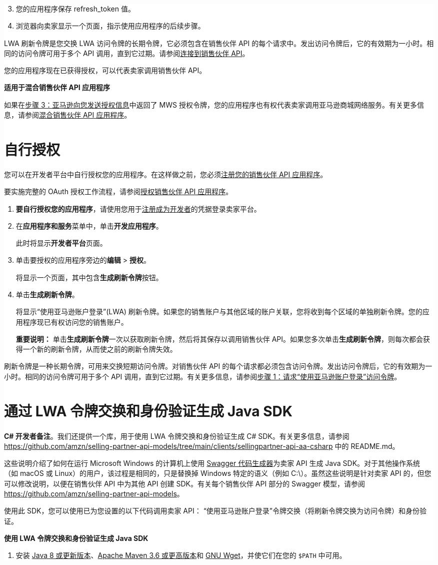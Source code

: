 ```http
```
3. 您的应用程序保存 refresh\_token 值。

4. 浏览器向卖家显示一个页面，指示使用应用程序的后续步骤。

LWA 刷新令牌是您交换 LWA 访问令牌的长期令牌，它必须包含在销售伙伴 API 的每个请求中。发出访问令牌后，它的有效期为一小时。相同的访问令牌可用于多个 API 调用，直到它过期。请参阅[连接到销售伙伴 API](#connecting-to-the-selling-partner-api)。

您的应用程序现在已获得授权，可以代表卖家调用销售伙伴 API。

**适用于混合销售伙伴 API 应用程序**

如果在[步骤 3：亚马逊向您发送授权信息](#step-3-amazon-sends-you-the-authorization-information)中返回了 MWS 授权令牌，您的应用程序也有权代表卖家调用亚马逊商城网络服务。有关更多信息，请参阅[混合销售伙伴 API 应用程序](#hybrid-selling-partner-api-applications)。

# 自行授权

您可以在开发者平台中自行授权您的应用程序。在这样做之前，您必须[注册您的销售伙伴 API 应用程序](#registering-your-selling-partner-api-application)。

要实施完整的 OAuth 授权工作流程，请参阅[授权销售伙伴 API 应用程序](#authorizing-selling-partner-api-applications)。

1. **要自行授权您的应用程序**，请使用您用于[注册成为开发者](#registering-as-a-developer)的凭据登录卖家平台。

2. 在**应用程序和服务**菜单中，单击**开发应用程序**。

   此时将显示**开发者平台**页面。

3. 单击要授权的应用程序旁边的**编辑** \> **授权**。

   将显示一个页面，其中包含**生成刷新令牌**按钮。

4. 单击**生成刷新令牌**。

   将显示“使用亚马逊账户登录”(LWA) 刷新令牌。如果您的销售账户与其他区域的账户关联，您将收到每个区域的单独刷新令牌。您的应用程序现已有权访问您的销售账户。

   **重要说明：** 单击**生成刷新令牌**一次以获取刷新令牌，然后将其保存以调用销售伙伴 API。如果您多次单击**生成刷新令牌**，则每次都会获得一个新的刷新令牌，从而使之前的刷新令牌失效。

刷新令牌是一种长期令牌，可用来交换短期访问令牌。对销售伙伴 API 的每个请求都必须包含访问令牌。发出访问令牌后，它的有效期为一小时。相同的访问令牌可用于多个 API 调用，直到它过期。有关更多信息，请参阅[步骤 1：请求“使用亚马逊账户登录”访问令牌](#step-1-request-a-login-with-amazon-access-token)。

# 通过 LWA 令牌交换和身份验证生成 Java SDK

**C\# 开发者备注**。我们还提供一个库，用于使用 LWA 令牌交换和身份验证生成 C\# SDK。有关更多信息，请参阅 https://github.com/amzn/selling-partner-api-models/tree/main/clients/sellingpartner-api-aa-csharp 中的 README.md。

这些说明介绍了如何在运行 Microsoft Windows 的计算机上使用 [Swagger 代码生成器](https://github.com/swagger-api/swagger-codegen)为卖家 API 生成 Java SDK。对于其他操作系统（如 macOS 或 Linux）的用户，该过程是相同的，只是替换掉 Windows 特定的语义（例如 C:\）。虽然这些说明是针对卖家 API 的，但您可以修改说明，以便在销售伙伴 API 中为其他 API 创建 SDK。有关每个销售伙伴 API 部分的 Swagger 模型，请参阅<https://github.com/amzn/selling-partner-api-models>。

使用此 SDK，您可以使用已为您设置的以下代码调用卖家 API： “使用亚马逊账户登录”令牌交换（将刷新令牌交换为访问令牌）和身份验证。

**使用 LWA 令牌交换和身份验证生成 Java SDK**

1. <span id="Connecting_to_Selling_Partner_API_using_" class="anchor">安装 [Java 8 或更新版本](https://www.oracle.com/technetwork/java/index.html)、[Apache Maven 3.6 或更高版本](http://maven.apache.org/)和 [GNU Wget](https://www.gnu.org/software/wget/wget.html)，并使它们在您的 `$PATH` 中可用。
